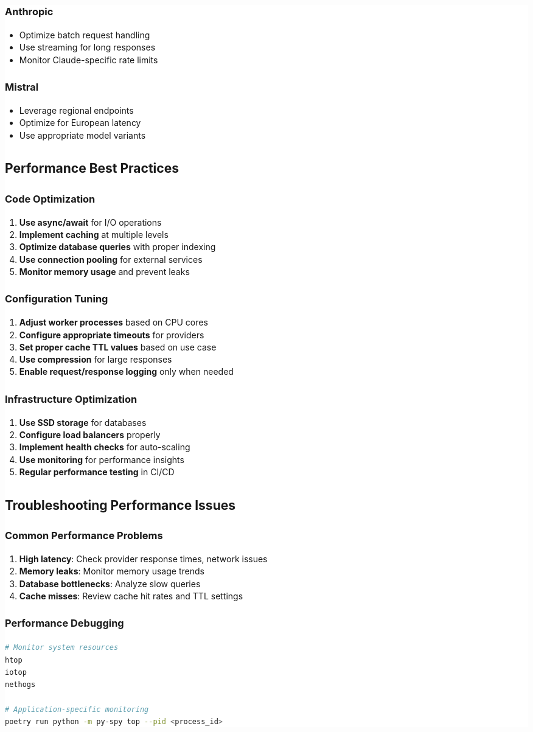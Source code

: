 ### Anthropic
- Optimize batch request handling
- Use streaming for long responses
- Monitor Claude-specific rate limits

### Mistral
- Leverage regional endpoints
- Optimize for European latency
- Use appropriate model variants

## Performance Best Practices

### Code Optimization
1. **Use async/await** for I/O operations
2. **Implement caching** at multiple levels
3. **Optimize database queries** with proper indexing
4. **Use connection pooling** for external services
5. **Monitor memory usage** and prevent leaks

### Configuration Tuning
1. **Adjust worker processes** based on CPU cores
2. **Configure appropriate timeouts** for providers
3. **Set proper cache TTL values** based on use case
4. **Use compression** for large responses
5. **Enable request/response logging** only when needed

### Infrastructure Optimization
1. **Use SSD storage** for databases
2. **Configure load balancers** properly
3. **Implement health checks** for auto-scaling
4. **Use monitoring** for performance insights
5. **Regular performance testing** in CI/CD

## Troubleshooting Performance Issues

### Common Performance Problems
1. **High latency**: Check provider response times, network issues
2. **Memory leaks**: Monitor memory usage trends
3. **Database bottlenecks**: Analyze slow queries
4. **Cache misses**: Review cache hit rates and TTL settings

### Performance Debugging
```bash
# Monitor system resources
htop
iotop
nethogs

# Application-specific monitoring
poetry run python -m py-spy top --pid <process_id>
```

